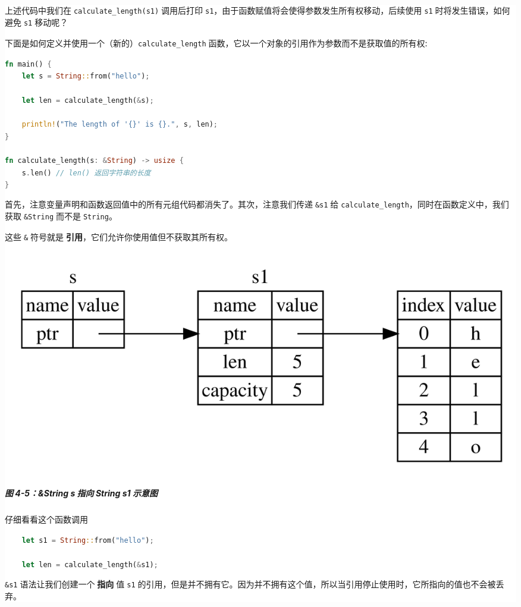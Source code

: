 上述代码中我们在 `calculate_length(s1)` 调用后打印 `s1`，由于函数赋值将会使得参数发生所有权移动，后续使用 `s1` 时将发生错误，如何避免 `s1` 移动呢？

下面是如何定义并使用一个（新的）`calculate_length` 函数，它以一个对象的引用作为参数而不是获取值的所有权:

```rust
fn main() {
    let s = String::from("hello");

    let len = calculate_length(&s);

    println!("The length of '{}' is {}.", s, len);
}

fn calculate_length(s: &String) -> usize {
    s.len() // len() 返回字符串的长度
}
```

首先，注意变量声明和函数返回值中的所有元组代码都消失了。其次，注意我们传递 `&s1` 给 `calculate_length`，同时在函数定义中，我们获取 `&String` 而不是 `String`。

这些 `&` 符号就是 **引用**，它们允许你使用值但不获取其所有权。

![](./ownership-05.svg)

<h5>图 4-5：&String s 指向 String s1 示意图</h5>

仔细看看这个函数调用

```rust
    let s1 = String::from("hello");

    let len = calculate_length(&s1);
```

`&s1` 语法让我们创建一个 **指向** 值 `s1` 的引用，但是并不拥有它。因为并不拥有这个值，所以当引用停止使用时，它所指向的值也不会被丢弃。
